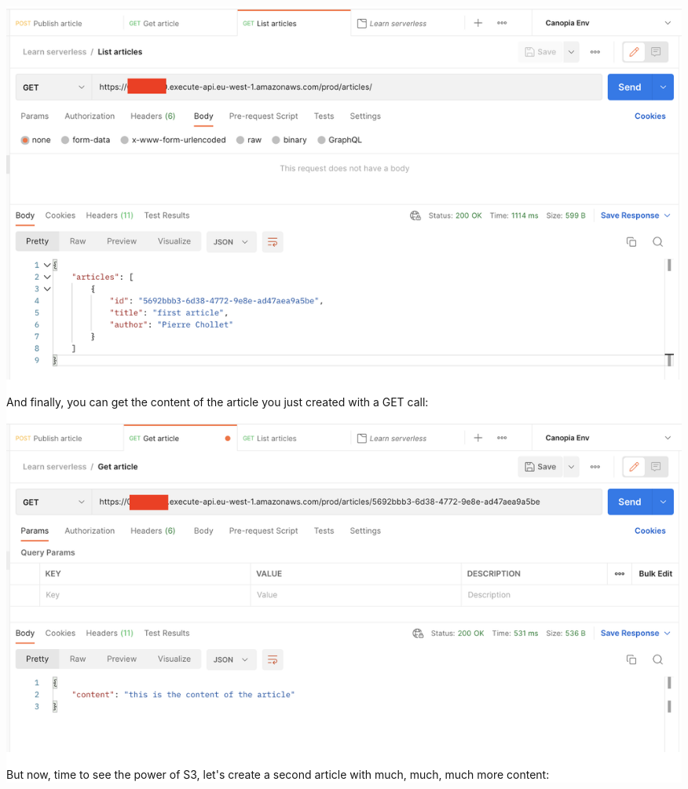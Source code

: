![List articles (1 article)](./asset/first-list.png 'List articles (1 article)')

And finally, you can get the content of the article you just created with a GET call:

![Get first article](./asset/first-get.png 'Get first article')

But now, time to see the power of S3, let's create a second article with much, much, much more content:
